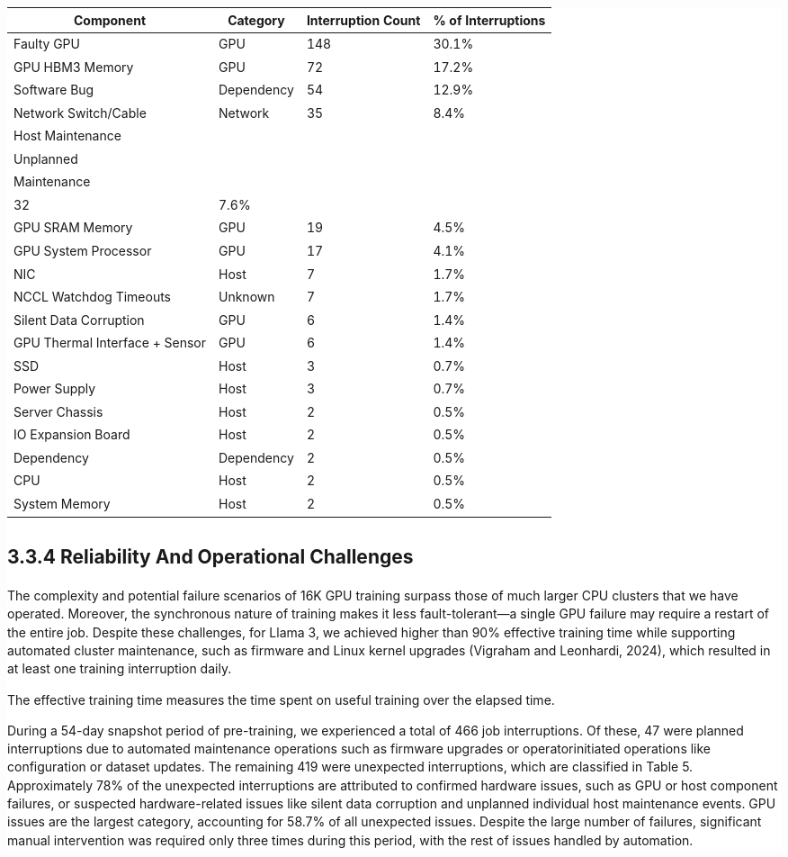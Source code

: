 | Component                      | Category   |   Interruption Count | % of Interruptions   |
|--------------------------------|------------|----------------------|----------------------|
| Faulty GPU                     | GPU        |                  148 | 30.1%                |
| GPU HBM3 Memory                | GPU        |                   72 | 17.2%                |
| Software Bug                   | Dependency |                   54 | 12.9%                |
| Network Switch/Cable           | Network    |                   35 | 8.4%                 |
| Host Maintenance               |            |                      |                      |
| Unplanned                      |            |                      |                      |
| Maintenance                    |            |                      |                      |
| 32                             | 7.6%       |                      |                      |
| GPU SRAM Memory                | GPU        |                   19 | 4.5%                 |
| GPU System Processor           | GPU        |                   17 | 4.1%                 |
| NIC                            | Host       |                    7 | 1.7%                 |
| NCCL Watchdog Timeouts         | Unknown    |                    7 | 1.7%                 |
| Silent Data Corruption         | GPU        |                    6 | 1.4%                 |
| GPU Thermal Interface + Sensor | GPU        |                    6 | 1.4%                 |
| SSD                            | Host       |                    3 | 0.7%                 |
| Power Supply                   | Host       |                    3 | 0.7%                 |
| Server Chassis                 | Host       |                    2 | 0.5%                 |
| IO Expansion Board             | Host       |                    2 | 0.5%                 |
| Dependency                     | Dependency |                    2 | 0.5%                 |
| CPU                            | Host       |                    2 | 0.5%                 |
| System Memory                  | Host       |                    2 | 0.5%                 |

## 3.3.4 Reliability And Operational Challenges

The complexity and potential failure scenarios of 16K GPU training surpass those of much larger CPU clusters that we have operated. Moreover, the synchronous nature of training makes it less fault-tolerant—a single GPU failure may require a restart of the entire job. Despite these challenges, for Llama 3, we achieved higher than 90% effective training time while supporting automated cluster maintenance, such as firmware and Linux kernel upgrades (Vigraham and Leonhardi, 2024), which resulted in at least one training interruption daily.

The effective training time measures the time spent on useful training over the elapsed time.

During a 54-day snapshot period of pre-training, we experienced a total of 466 job interruptions. Of these, 47
were planned interruptions due to automated maintenance operations such as firmware upgrades or operatorinitiated operations like configuration or dataset updates. The remaining 419 were unexpected interruptions, which are classified in Table 5. Approximately 78% of the unexpected interruptions are attributed to confirmed hardware issues, such as GPU or host component failures, or suspected hardware-related issues like silent data corruption and unplanned individual host maintenance events. GPU issues are the largest category, accounting for 58.7% of all unexpected issues. Despite the large number of failures, significant manual intervention was required only three times during this period, with the rest of issues handled by automation.
